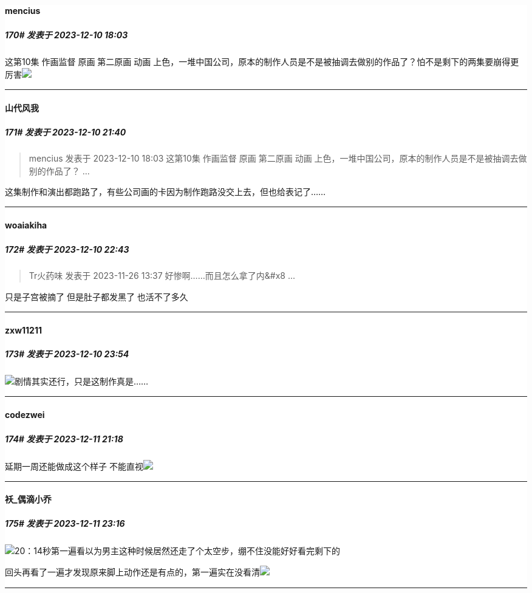 ####  mencius  
##### 170#       发表于 2023-12-10 18:03

这第10集 作画监督 原画 第二原画 动画 上色，一堆中国公司，原本的制作人员是不是被抽调去做别的作品了？怕不是剩下的两集要崩得更厉害<img src="https://static.saraba1st.com/image/smiley/face2017/001.png" referrerpolicy="no-referrer">


*****

####  山代风我  
##### 171#       发表于 2023-12-10 21:40

<blockquote>mencius 发表于 2023-12-10 18:03
这第10集 作画监督 原画 第二原画 动画 上色，一堆中国公司，原本的制作人员是不是被抽调去做别的作品了？ ...</blockquote>
这集制作和演出都跑路了，有些公司画的卡因为制作跑路没交上去，但也给表记了……


*****

####  woaiakiha  
##### 172#       发表于 2023-12-10 22:43

<blockquote>Tr火药味 发表于 2023-11-26 13:37
好惨啊……而且怎么拿了内&amp;#x8 ...</blockquote>
只是子宫被摘了 但是肚子都发黑了 也活不了多久


*****

####  zxw11211  
##### 173#       发表于 2023-12-10 23:54

<img src="https://static.saraba1st.com/image/smiley/face2017/002.png" referrerpolicy="no-referrer">剧情其实还行，只是这制作真是……


*****

####  codezwei  
##### 174#       发表于 2023-12-11 21:18

延期一周还能做成这个样子 不能直视<img src="https://static.saraba1st.com/image/smiley/face2017/125.png" referrerpolicy="no-referrer">


*****

####  袄_偶滴小乔  
##### 175#       发表于 2023-12-11 23:16

<img src="https://static.saraba1st.com/image/smiley/face2017/050.png" referrerpolicy="no-referrer">20：14秒第一遍看以为男主这种时候居然还走了个太空步，绷不住没能好好看完剩下的

回头再看了一遍才发现原来脚上动作还是有点的，第一遍实在没看清<img src="https://static.saraba1st.com/image/smiley/face2017/051.png" referrerpolicy="no-referrer">


*****
